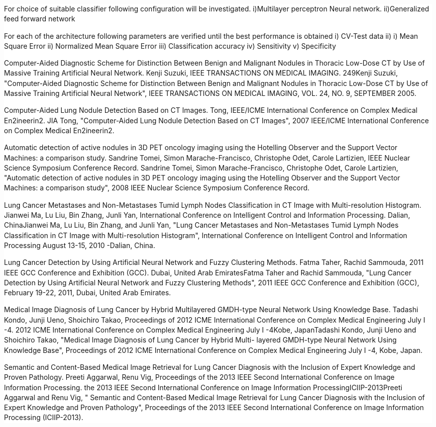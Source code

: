 For choice of suitable classifier following configuration will be investigated. 
i)Multilayer perceptron Neural network. 
ii)Generalized feed forward network 

For each of the architecture following parameters are verified until the best performance is 
obtained 
i) CV-Test data 
ii) i) Mean Square Error 
ii) Normalized Mean Square Error 
iii) Classification accuracy 
iv) Sensitivity 
v) Specificity 


Computer-Aided Diagnostic Scheme for Distinction Between Benign and Malignant Nodules in Thoracic Low-Dose CT by Use of Massive Training Artificial Neural Network. Kenji Suzuki, IEEE TRANSACTIONS ON MEDICAL IMAGING. 249Kenji Suzuki, "Computer-Aided Diagnostic Scheme for Distinction Between Benign and Malignant Nodules in Thoracic Low-Dose CT by Use of Massive Training Artificial Neural Network", IEEE TRANSACTIONS ON MEDICAL IMAGING, VOL. 24, NO. 9, SEPTEMBER 2005.

Computer-Aided Lung Nodule Detection Based on CT Images. Tong, IEEE/ICME International Conference on Complex Medical En2ineerin2. JIA Tong, "Computer-Aided Lung Nodule Detection Based on CT Images", 2007 IEEE/ICME International Conference on Complex Medical En2ineerin2.

Automatic detection of active nodules in 3D PET oncology imaging using the Hotelling Observer and the Support Vector Machines: a comparison study. Sandrine Tomei, Simon Marache-Francisco, Christophe Odet, Carole Lartizien, IEEE Nuclear Science Symposium Conference Record. Sandrine Tomei, Simon Marache-Francisco, Christophe Odet, Carole Lartizien, "Automatic detection of active nodules in 3D PET oncology imaging using the Hotelling Observer and the Support Vector Machines: a comparison study", 2008 IEEE Nuclear Science Symposium Conference Record.

Lung Cancer Metastases and Non-Metastases Tumid Lymph Nodes Classification in CT Image with Multi-resolution Histogram. Jianwei Ma, Lu Liu, Bin Zhang, Junli Yan, International Conference on Intelligent Control and Information Processing. Dalian, ChinaJianwei Ma, Lu Liu, Bin Zhang, and Junli Yan, "Lung Cancer Metastases and Non-Metastases Tumid Lymph Nodes Classification in CT Image with Multi-resolution Histogram", International Conference on Intelligent Control and Information Processing August 13-15, 2010 -Dalian, China.

Lung Cancer Detection by Using Artificial Neural Network and Fuzzy Clustering Methods. Fatma Taher, Rachid Sammouda, 2011 IEEE GCC Conference and Exhibition (GCC). Dubai, United Arab EmiratesFatma Taher and Rachid Sammouda, "Lung Cancer Detection by Using Artificial Neural Network and Fuzzy Clustering Methods", 2011 IEEE GCC Conference and Exhibition (GCC), February 19-22, 2011, Dubai, United Arab Emirates.

Medical Image Diagnosis of Lung Cancer by Hybrid Multilayered GMDH-type Neural Network Using Knowledge Base. Tadashi Kondo, Junji Ueno, Shoichiro Takao, Proceedings of 2012 ICME International Conference on Complex Medical Engineering July I -4. 2012 ICME International Conference on Complex Medical Engineering July I -4Kobe, JapanTadashi Kondo, Junji Ueno and Shoichiro Takao, "Medical Image Diagnosis of Lung Cancer by Hybrid Multi- layered GMDH-type Neural Network Using Knowledge Base", Proceedings of 2012 ICME International Conference on Complex Medical Engineering July I -4, Kobe, Japan.

Semantic and Content-Based Medical Image Retrieval for Lung Cancer Diagnosis with the Inclusion of Expert Knowledge and Proven Pathology. Preeti Aggarwal, Renu Vig, Proceedings of the 2013 IEEE Second International Conference on Image Information Processing. the 2013 IEEE Second International Conference on Image Information ProcessingICIIP-2013Preeti Aggarwal and Renu Vig, " Semantic and Content-Based Medical Image Retrieval for Lung Cancer Diagnosis with the Inclusion of Expert Knowledge and Proven Pathology", Proceedings of the 2013 IEEE Second International Conference on Image Information Processing (ICIIP-2013).
